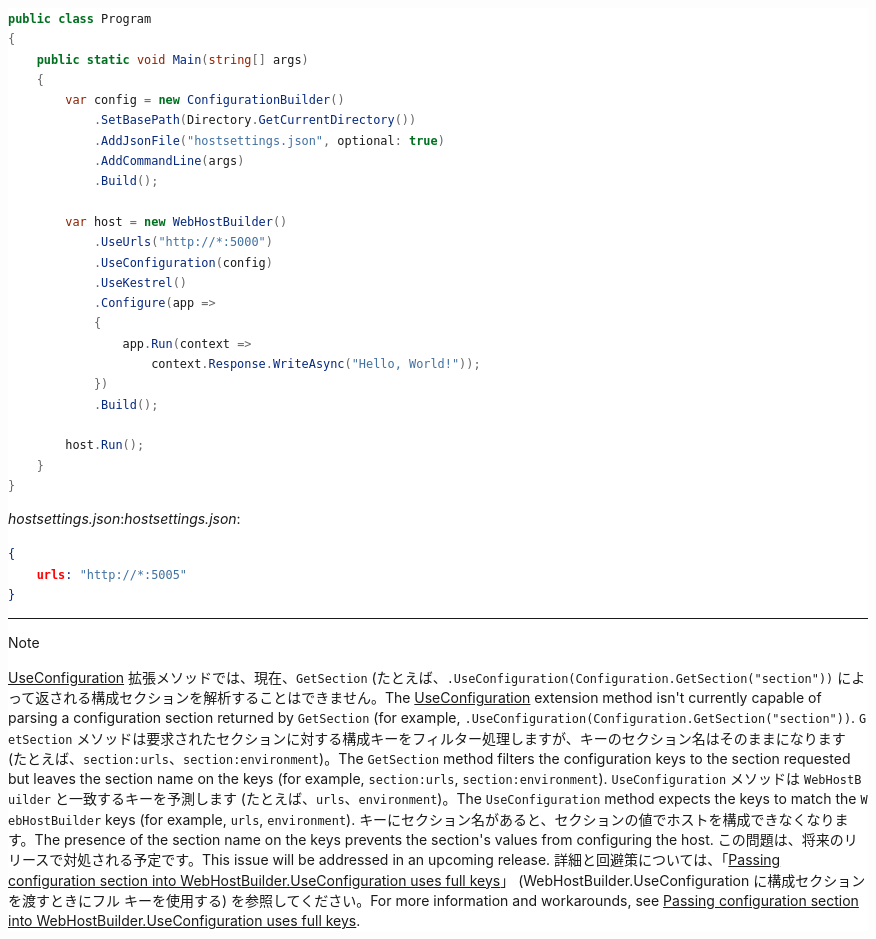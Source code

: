 ```csharp
public class Program
{
    public static void Main(string[] args)
    {
        var config = new ConfigurationBuilder()
            .SetBasePath(Directory.GetCurrentDirectory())
            .AddJsonFile("hostsettings.json", optional: true)
            .AddCommandLine(args)
            .Build();

        var host = new WebHostBuilder()
            .UseUrls("http://*:5000")
            .UseConfiguration(config)
            .UseKestrel()
            .Configure(app =>
            {
                app.Run(context => 
                    context.Response.WriteAsync("Hello, World!"));
            })
            .Build();

        host.Run();
    }
}
```

<span data-ttu-id="a23f3-337">*hostsettings.json*:</span><span class="sxs-lookup"><span data-stu-id="a23f3-337">*hostsettings.json*:</span></span>

```json
{
    urls: "http://*:5005"
}
```

---

> [!NOTE]
> <span data-ttu-id="a23f3-338">[UseConfiguration](/dotnet/api/microsoft.aspnetcore.hosting.hostingabstractionswebhostbuilderextensions.useconfiguration) 拡張メソッドでは、現在、`GetSection` (たとえば、`.UseConfiguration(Configuration.GetSection("section"))` によって返される構成セクションを解析することはできません。</span><span class="sxs-lookup"><span data-stu-id="a23f3-338">The [UseConfiguration](/dotnet/api/microsoft.aspnetcore.hosting.hostingabstractionswebhostbuilderextensions.useconfiguration) extension method isn't currently capable of parsing a configuration section returned by `GetSection` (for example, `.UseConfiguration(Configuration.GetSection("section"))`.</span></span> <span data-ttu-id="a23f3-339">`GetSection` メソッドは要求されたセクションに対する構成キーをフィルター処理しますが、キーのセクション名はそのままになります (たとえば、`section:urls`、`section:environment`)。</span><span class="sxs-lookup"><span data-stu-id="a23f3-339">The `GetSection` method filters the configuration keys to the section requested but leaves the section name on the keys (for example, `section:urls`, `section:environment`).</span></span> <span data-ttu-id="a23f3-340">`UseConfiguration` メソッドは `WebHostBuilder` と一致するキーを予測します (たとえば、`urls`、`environment`)。</span><span class="sxs-lookup"><span data-stu-id="a23f3-340">The `UseConfiguration` method expects the keys to match the `WebHostBuilder` keys (for example, `urls`, `environment`).</span></span> <span data-ttu-id="a23f3-341">キーにセクション名があると、セクションの値でホストを構成できなくなります。</span><span class="sxs-lookup"><span data-stu-id="a23f3-341">The presence of the section name on the keys prevents the section's values from configuring the host.</span></span> <span data-ttu-id="a23f3-342">この問題は、将来のリリースで対処される予定です。</span><span class="sxs-lookup"><span data-stu-id="a23f3-342">This issue will be addressed in an upcoming release.</span></span> <span data-ttu-id="a23f3-343">詳細と回避策については、「[Passing configuration section into WebHostBuilder.UseConfiguration uses full keys](https://github.com/aspnet/Hosting/issues/839)」 (WebHostBuilder.UseConfiguration に構成セクションを渡すときにフル キーを使用する) を参照してください。</span><span class="sxs-lookup"><span data-stu-id="a23f3-343">For more information and workarounds, see [Passing configuration section into WebHostBuilder.UseConfiguration uses full keys](https://github.com/aspnet/Hosting/issues/839).</span></span>
>